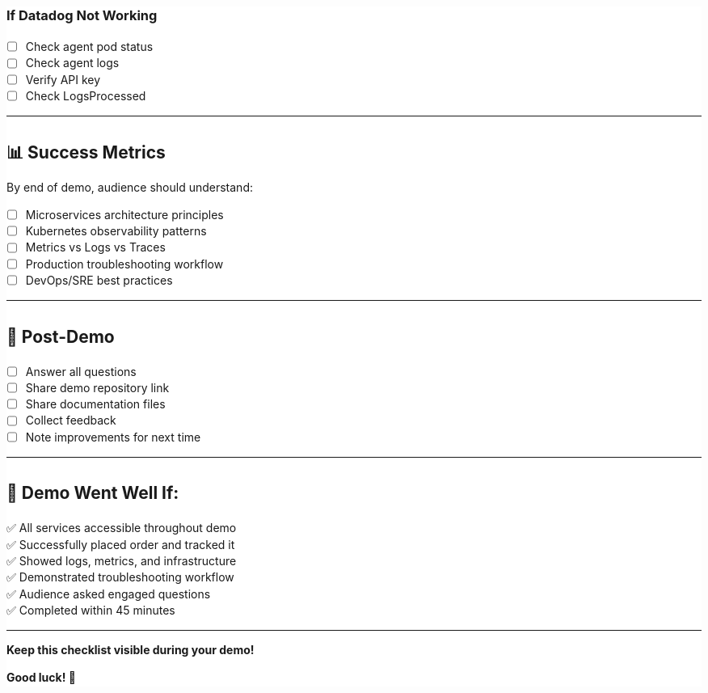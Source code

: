 ### If Datadog Not Working
- [ ] Check agent pod status
- [ ] Check agent logs
- [ ] Verify API key
- [ ] Check LogsProcessed

---

## 📊 Success Metrics

By end of demo, audience should understand:
- [ ] Microservices architecture principles
- [ ] Kubernetes observability patterns
- [ ] Metrics vs Logs vs Traces
- [ ] Production troubleshooting workflow
- [ ] DevOps/SRE best practices

---

## 📝 Post-Demo

- [ ] Answer all questions
- [ ] Share demo repository link
- [ ] Share documentation files
- [ ] Collect feedback
- [ ] Note improvements for next time

---

## 🎯 Demo Went Well If:

✅ All services accessible throughout demo  
✅ Successfully placed order and tracked it  
✅ Showed logs, metrics, and infrastructure  
✅ Demonstrated troubleshooting workflow  
✅ Audience asked engaged questions  
✅ Completed within 45 minutes  

---

**Keep this checklist visible during your demo!**

**Good luck! 🎉**

